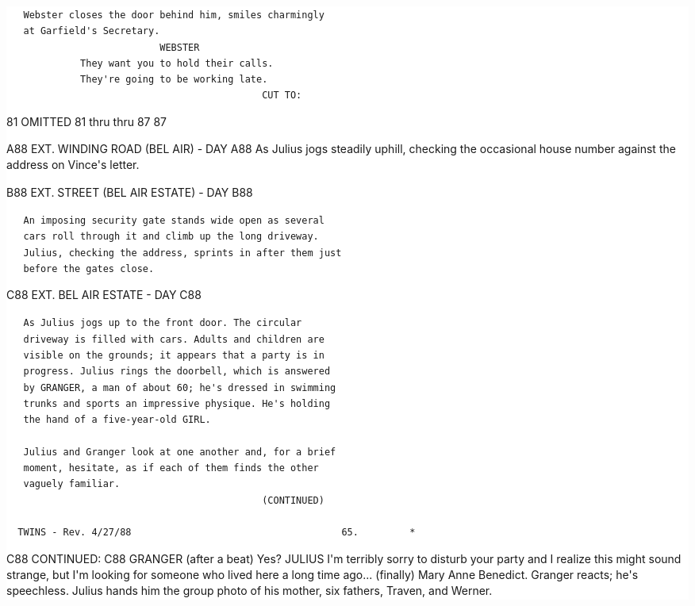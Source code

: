        Webster closes the door behind him, smiles charmingly
       at Garfield's Secretary.
                               WEBSTER
                 They want you to hold their calls.
                 They're going to be working late.
                                                 CUT TO:


81     OMITTED                                                    81
thru                                                              thru
87                                                                87


A88    EXT. WINDING ROAD (BEL AIR) - DAY                          A88
       As Julius jogs steadily uphill, checking the occasional
       house number against the address on Vince's letter.

B88    EXT. STREET (BEL AIR ESTATE) - DAY                         B88

       An imposing security gate stands wide open as several
       cars roll through it and climb up the long driveway.
       Julius, checking the address, sprints in after them just
       before the gates close.

C88    EXT. BEL AIR ESTATE - DAY                                  C88

       As Julius jogs up to the front door. The circular
       driveway is filled with cars. Adults and children are
       visible on the grounds; it appears that a party is in
       progress. Julius rings the doorbell, which is answered
       by GRANGER, a man of about 60; he's dressed in swimming
       trunks and sports an impressive physique. He's holding
       the hand of a five-year-old GIRL.

       Julius and Granger look at one another and, for a brief
       moment, hesitate, as if each of them finds the other
       vaguely familiar.
                                                 (CONTINUED)

      TWINS - Rev. 4/27/88                                     65.         *

C88   CONTINUED:                                                     C88
                                 GRANGER
                          (after a beat)
                   Yes?
                                 JULIUS
                   I'm terribly sorry to disturb your
                   party and I realize this might
                   sound strange, but I'm looking for
                   someone who lived here a long time
                   ago...
                          (finally)
                   Mary Anne Benedict.
      Granger reacts; he's speechless. Julius hands him the
      group photo of his mother, six fathers, Traven, and
      Werner.
